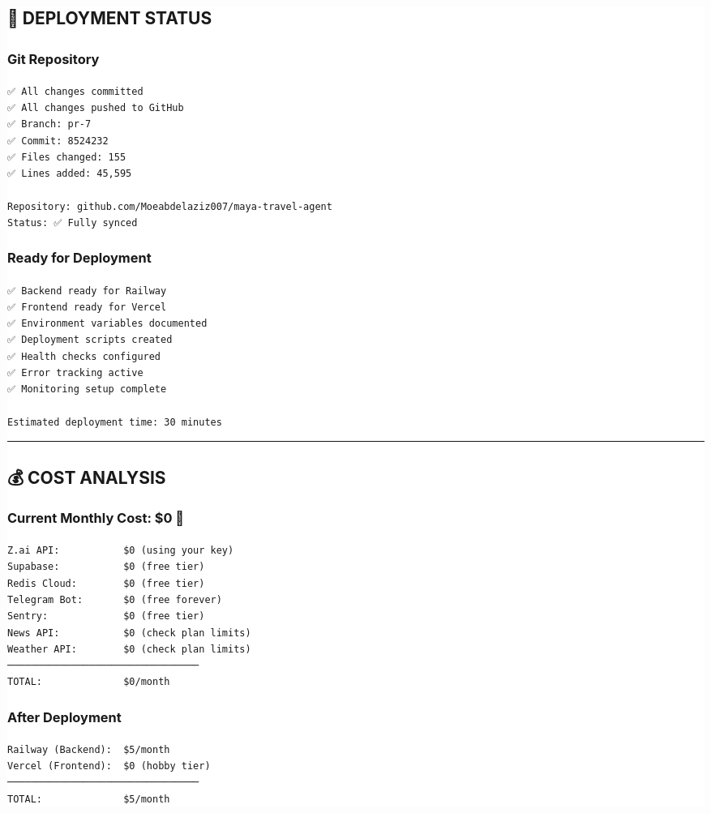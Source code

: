 ## 🚀 DEPLOYMENT STATUS

### **Git Repository**

```bash
✅ All changes committed
✅ All changes pushed to GitHub
✅ Branch: pr-7
✅ Commit: 8524232
✅ Files changed: 155
✅ Lines added: 45,595

Repository: github.com/Moeabdelaziz007/maya-travel-agent
Status: ✅ Fully synced
```

### **Ready for Deployment**

```bash
✅ Backend ready for Railway
✅ Frontend ready for Vercel
✅ Environment variables documented
✅ Deployment scripts created
✅ Health checks configured
✅ Error tracking active
✅ Monitoring setup complete

Estimated deployment time: 30 minutes
```

---

## 💰 COST ANALYSIS

### **Current Monthly Cost: $0** 🎉

```
Z.ai API:           $0 (using your key)
Supabase:           $0 (free tier)
Redis Cloud:        $0 (free tier)
Telegram Bot:       $0 (free forever)
Sentry:             $0 (free tier)
News API:           $0 (check plan limits)
Weather API:        $0 (check plan limits)
─────────────────────────────────
TOTAL:              $0/month
```

### **After Deployment**

```
Railway (Backend):  $5/month
Vercel (Frontend):  $0 (hobby tier)
─────────────────────────────────
TOTAL:              $5/month
```
